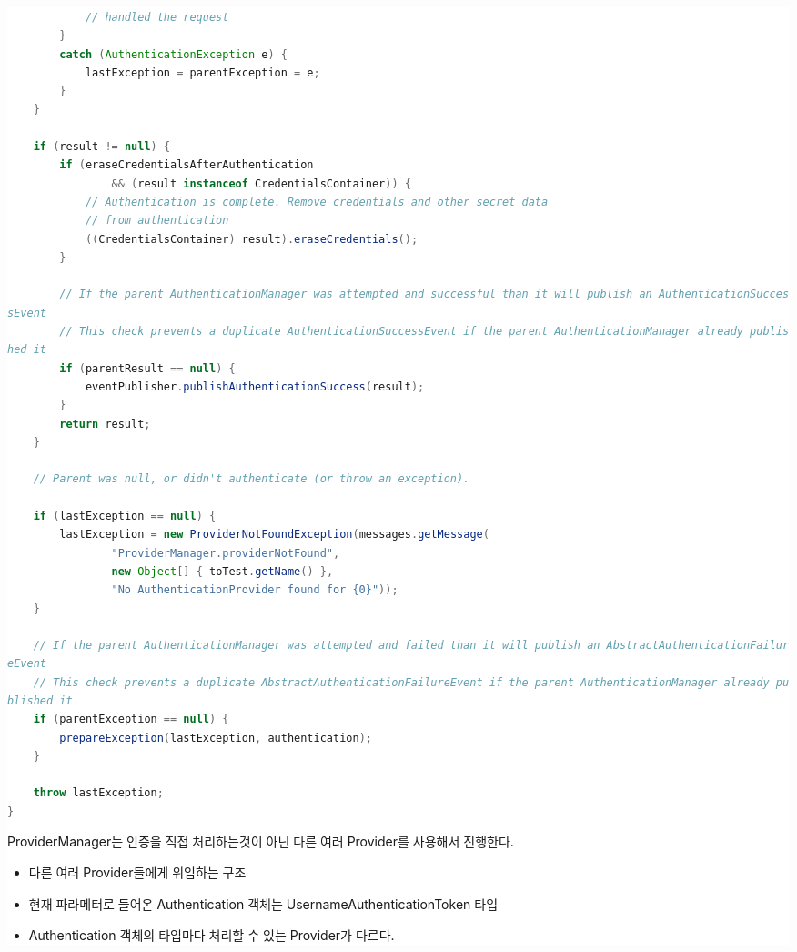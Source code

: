 ```java
            // handled the request
        }
        catch (AuthenticationException e) {
            lastException = parentException = e;
        }
    }

    if (result != null) {
        if (eraseCredentialsAfterAuthentication
                && (result instanceof CredentialsContainer)) {
            // Authentication is complete. Remove credentials and other secret data
            // from authentication
            ((CredentialsContainer) result).eraseCredentials();
        }

        // If the parent AuthenticationManager was attempted and successful than it will publish an AuthenticationSuccessEvent
        // This check prevents a duplicate AuthenticationSuccessEvent if the parent AuthenticationManager already published it
        if (parentResult == null) {
            eventPublisher.publishAuthenticationSuccess(result);
        }
        return result;
    }

    // Parent was null, or didn't authenticate (or throw an exception).

    if (lastException == null) {
        lastException = new ProviderNotFoundException(messages.getMessage(
                "ProviderManager.providerNotFound",
                new Object[] { toTest.getName() },
                "No AuthenticationProvider found for {0}"));
    }

    // If the parent AuthenticationManager was attempted and failed than it will publish an AbstractAuthenticationFailureEvent
    // This check prevents a duplicate AbstractAuthenticationFailureEvent if the parent AuthenticationManager already published it
    if (parentException == null) {
        prepareException(lastException, authentication);
    }

    throw lastException;
}
```

ProviderManager는 인증을 직접 처리하는것이 아닌 다른 여러 Provider를 사용해서 진행한다.
- 다른 여러 Provider들에게 위임하는 구조

- 현재 파라메터로 들어온 Authentication 객체는 UsernameAuthenticationToken 타입
- Authentication 객체의 타입마다 처리할 수 있는 Provider가 다르다.
